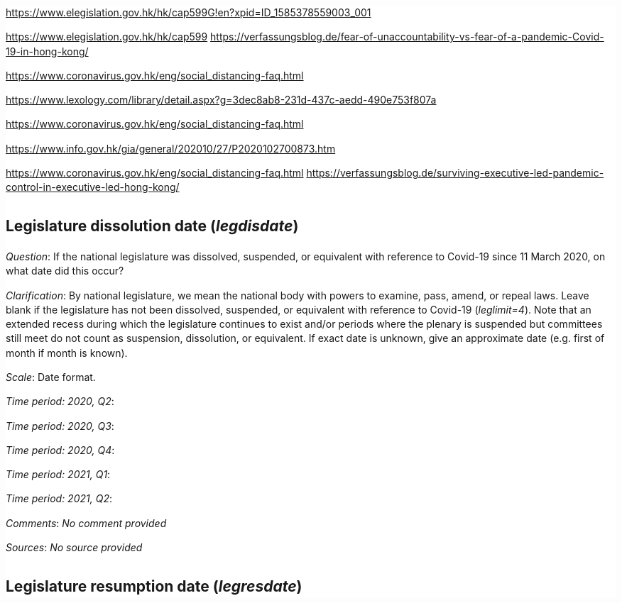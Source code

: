 https://www.elegislation.gov.hk/hk/cap599G!en?xpid=ID_1585378559003_001

https://www.elegislation.gov.hk/hk/cap599
https://verfassungsblog.de/fear-of-unaccountability-vs-fear-of-a-pandemic-Covid-19-in-hong-kong/

https://www.coronavirus.gov.hk/eng/social_distancing-faq.html

https://www.lexology.com/library/detail.aspx?g=3dec8ab8-231d-437c-aedd-490e753f807a

https://www.coronavirus.gov.hk/eng/social_distancing-faq.html

https://www.info.gov.hk/gia/general/202010/27/P2020102700873.htm

https://www.coronavirus.gov.hk/eng/social_distancing-faq.html
https://verfassungsblog.de/surviving-executive-led-pandemic-control-in-executive-led-hong-kong/
 





## Legislature dissolution date (*legdisdate*) 

*Question*: If the national legislature was dissolved, suspended, or equivalent with reference to Covid-19 since 11 March 2020, on what date did this occur?

 

*Clarification*: By national legislature, we mean the national body with powers to examine, pass, amend, or repeal laws. Leave blank if the legislature has not been dissolved, suspended, or equivalent with reference to Covid-19 (*leglimit=4*).  Note that an extended recess during which the legislature continues to exist and/or periods where the plenary is suspended but committees still meet do not count as suspension, dissolution, or equivalent. If exact date is unknown, give an approximate date (e.g. first of month if month is known).

 

*Scale*: Date format.

 
*Time period: 2020, Q2*: 

 
*Time period: 2020, Q3*: 

 
*Time period: 2020, Q4*: 

 
*Time period: 2021, Q1*: 

 
*Time period: 2021, Q2*: 

 

*Comments*:
*No comment provided* 

*Sources*:
*No source provided*





## Legislature resumption date (*legresdate*) 
